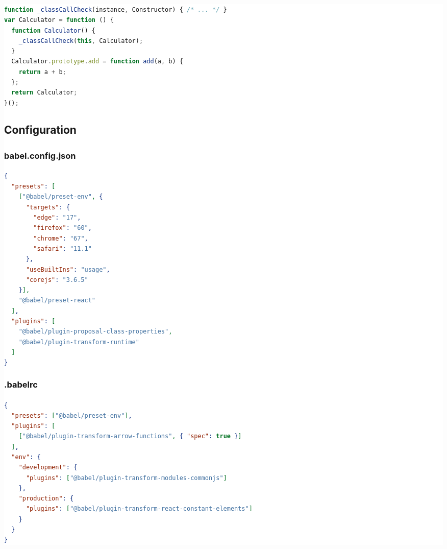 ```javascript
function _classCallCheck(instance, Constructor) { /* ... */ }
var Calculator = function () {
  function Calculator() {
    _classCallCheck(this, Calculator);
  }
  Calculator.prototype.add = function add(a, b) {
    return a + b;
  };
  return Calculator;
}();
```

## Configuration

### babel.config.json
```json
{
  "presets": [
    ["@babel/preset-env", {
      "targets": {
        "edge": "17",
        "firefox": "60",
        "chrome": "67",
        "safari": "11.1"
      },
      "useBuiltIns": "usage",
      "corejs": "3.6.5"
    }],
    "@babel/preset-react"
  ],
  "plugins": [
    "@babel/plugin-proposal-class-properties",
    "@babel/plugin-transform-runtime"
  ]
}
```

### .babelrc
```json
{
  "presets": ["@babel/preset-env"],
  "plugins": [
    ["@babel/plugin-transform-arrow-functions", { "spec": true }]
  ],
  "env": {
    "development": {
      "plugins": ["@babel/plugin-transform-modules-commonjs"]
    },
    "production": {
      "plugins": ["@babel/plugin-transform-react-constant-elements"]
    }
  }
}
```
